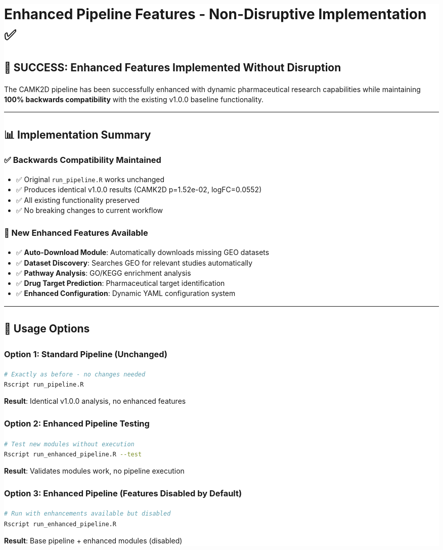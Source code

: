 # Enhanced Pipeline Features - Non-Disruptive Implementation ✅

## 🎉 **SUCCESS: Enhanced Features Implemented Without Disruption**

The CAMK2D pipeline has been successfully enhanced with dynamic pharmaceutical research capabilities while maintaining **100% backwards compatibility** with the existing v1.0.0 baseline functionality.

---

## 📊 **Implementation Summary**

### **✅ Backwards Compatibility Maintained**
- ✅ Original `run_pipeline.R` works unchanged
- ✅ Produces identical v1.0.0 results (CAMK2D p=1.52e-02, logFC=0.0552)
- ✅ All existing functionality preserved
- ✅ No breaking changes to current workflow

### **🔧 New Enhanced Features Available**
- ✅ **Auto-Download Module**: Automatically downloads missing GEO datasets
- ✅ **Dataset Discovery**: Searches GEO for relevant studies automatically
- ✅ **Pathway Analysis**: GO/KEGG enrichment analysis
- ✅ **Drug Target Prediction**: Pharmaceutical target identification
- ✅ **Enhanced Configuration**: Dynamic YAML configuration system

---

## 🚀 **Usage Options**

### **Option 1: Standard Pipeline (Unchanged)**
```bash
# Exactly as before - no changes needed
Rscript run_pipeline.R
```
**Result**: Identical v1.0.0 analysis, no enhanced features

### **Option 2: Enhanced Pipeline Testing**
```bash
# Test new modules without execution
Rscript run_enhanced_pipeline.R --test
```
**Result**: Validates modules work, no pipeline execution

### **Option 3: Enhanced Pipeline (Features Disabled by Default)**
```bash
# Run with enhancements available but disabled
Rscript run_enhanced_pipeline.R
```
**Result**: Base pipeline + enhanced modules (disabled)
